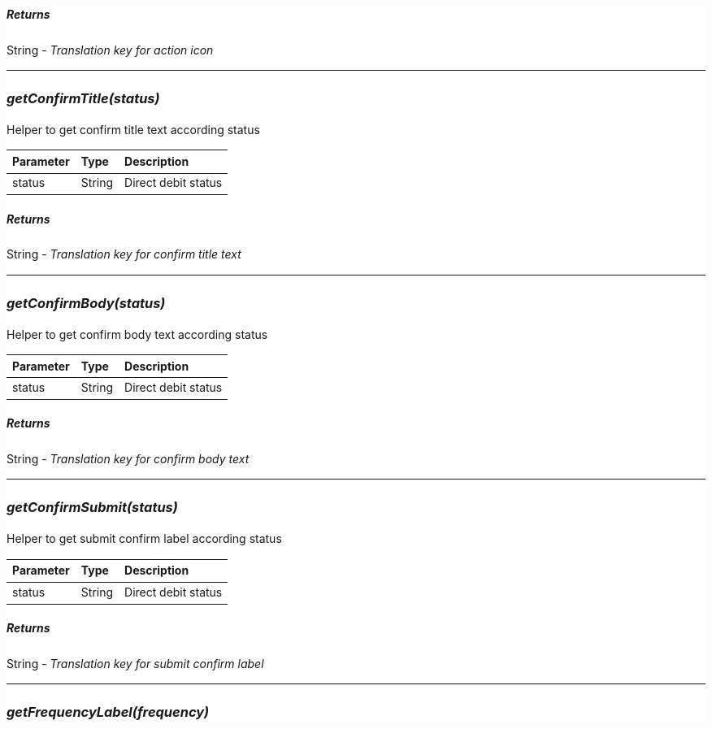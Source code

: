 ##### Returns

String - *Translation key for action icon*

---

### <a name="ext-bus-direct-debit-list-nggetConfirmTitle"></a>*getConfirmTitle(status)*

Helper to get confirm title text according status

| Parameter | Type | Description |
| :-- | :-- | :-- |
| status | String | Direct debit status |

##### Returns

String - *Translation key for confirm title text*

---

### <a name="ext-bus-direct-debit-list-nggetConfirmBody"></a>*getConfirmBody(status)*

Helper to get confirm body text according status

| Parameter | Type | Description |
| :-- | :-- | :-- |
| status | String | Direct debit status |

##### Returns

String - *Translation key for confirm body text*

---

### <a name="ext-bus-direct-debit-list-nggetConfirmSubmit"></a>*getConfirmSubmit(status)*

Helper to get submit confirm label according status

| Parameter | Type | Description |
| :-- | :-- | :-- |
| status | String | Direct debit status |

##### Returns

String - *Translation key for submit confirm label*

---

### <a name="ext-bus-direct-debit-list-nggetFrequencyLabel"></a>*getFrequencyLabel(frequency)*
